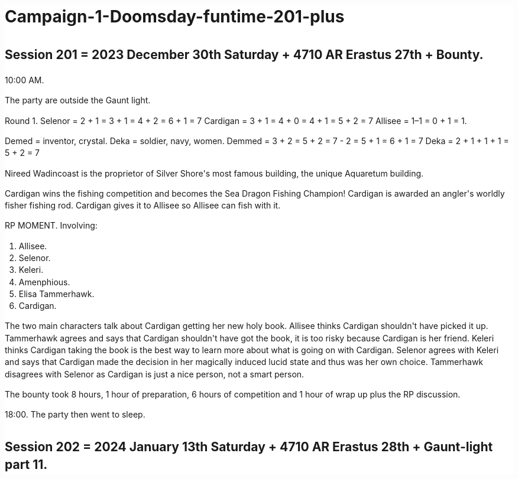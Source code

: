 # Campaign-1-Doomsday-funtime-201-plus

## Session 201 = 2023 December 30th Saturday + 4710 AR Erastus 27th + Bounty.

10:00 AM.

The party are outside the Gaunt light.

Round 1.
Selenor = 2 + 1 = 3 + 1 = 4 + 2 = 6 + 1 = 7
Cardigan = 3 + 1 = 4 + 0 = 4 + 1 = 5 + 2 = 7
Allisee = 1–1 = 0 + 1 = 1.

Demed = inventor, crystal.
Deka = soldier, navy, women.
Demmed = 3 + 2 = 5 + 2 = 7 - 2 = 5 + 1 = 6 + 1 = 7
Deka = 2 + 1 + 1 + 1 = 5 + 2 = 7

Nireed Wadincoast is the proprietor of Silver Shore's most famous building, the unique Aquaretum building.

Cardigan wins the fishing competition and becomes the Sea Dragon Fishing Champion!
Cardigan is awarded an angler's worldly fisher fishing rod.
Cardigan gives it to Allisee so Allisee can fish with it.

RP MOMENT.
Involving:
1. Allisee.
2. Selenor.
3. Keleri.
4. Amenphious.
5. Elisa Tammerhawk.
6. Cardigan.

The two main characters talk about Cardigan getting her new holy book.
Allisee thinks Cardigan shouldn't have picked it up.
Tammerhawk agrees and says that Cardigan shouldn't have got the book, it is too risky because Cardigan is her friend.
Keleri thinks Cardigan taking the book is the best way to learn more about what is going on with Cardigan.
Selenor agrees with Keleri and says that Cardigan made the decision in her magically induced lucid state and thus was her own choice.
Tammerhawk disagrees with Selenor as Cardigan is just a nice person, not a smart person.

The bounty took 8 hours, 1 hour of preparation, 6 hours of competition and 1 hour of wrap up plus the RP discussion.

18:00.
The party then went to sleep.

## Session 202 = 2024 January 13th Saturday + 4710 AR Erastus 28th + Gaunt-light part 11.
